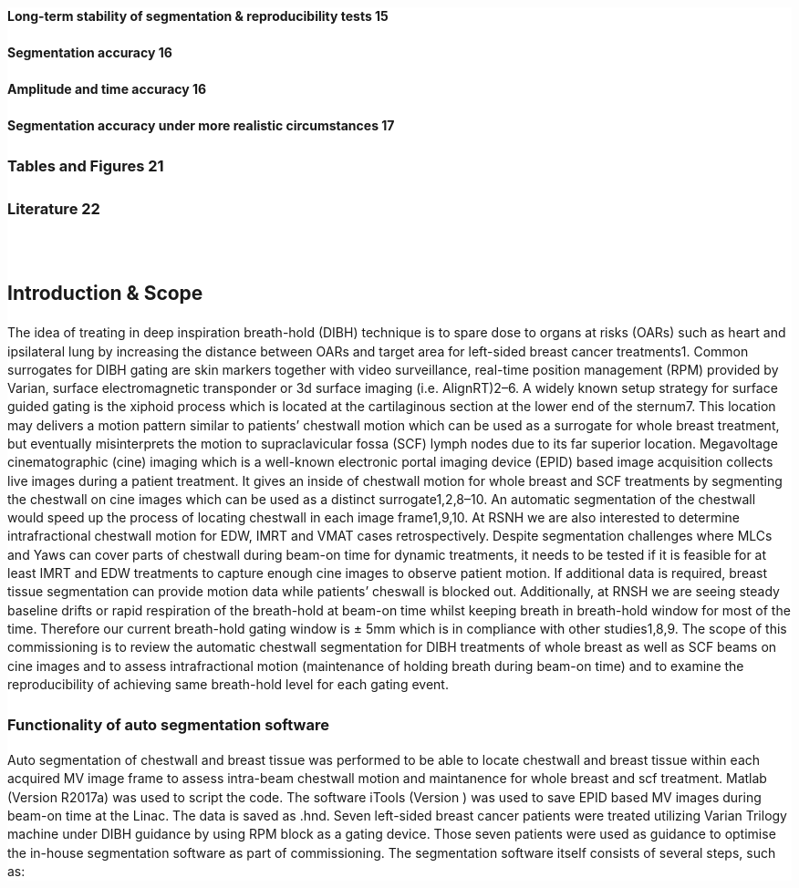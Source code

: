 #### Long-term stability of segmentation & reproducibility tests	15

#### Segmentation accuracy	16

#### Amplitude and time accuracy	16

#### Segmentation accuracy under more realistic circumstances	17

### Tables and Figures	21

### Literature	22


 
## Introduction & Scope

The idea of treating in deep inspiration breath-hold (DIBH) technique is to spare dose to organs at risks (OARs) such as heart and ipsilateral lung by increasing the distance between OARs and target area for left-sided breast cancer treatments1. Common surrogates for DIBH gating are skin markers together with video surveillance, real-time position management (RPM) provided by Varian, surface electromagnetic transponder or 3d surface imaging (i.e. AlignRT)2–6. A widely known setup strategy for surface guided gating is the xiphoid process which is located at the cartilaginous section at the lower end of the sternum7. This location may delivers a motion pattern similar to patients’ chestwall motion which can be used as a surrogate for whole breast treatment, but eventually misinterprets the motion to supraclavicular fossa (SCF) lymph nodes due to its far superior location. Megavoltage cinematographic (cine) imaging which is a well-known electronic portal imaging device (EPID) based image acquisition collects live images during a patient treatment. It gives an inside of chestwall motion for whole breast and SCF treatments by segmenting the chestwall on cine images which can be used as a distinct surrogate1,2,8–10. An automatic segmentation of the chestwall would speed up the process of locating chestwall in each image frame1,9,10. At RSNH we are also interested to determine intrafractional chestwall motion for EDW, IMRT and VMAT cases retrospectively. Despite segmentation challenges where MLCs and Yaws can cover parts of chestwall during beam-on time for dynamic treatments, it needs to be tested if it is feasible for at least IMRT and EDW treatments to capture enough cine images to observe patient motion. If additional data is required, breast tissue segmentation can provide motion data while patients’ cheswall is blocked out. Additionally, at RNSH we are seeing steady baseline drifts or rapid respiration of the breath-hold at beam-on time whilst keeping breath in breath-hold window for most of the time. Therefore our current breath-hold gating window is ± 5mm which is in compliance with other studies1,8,9. The scope of this commissioning is to review the automatic chestwall segmentation for DIBH treatments of whole breast as well as SCF beams on cine images and to assess intrafractional motion (maintenance of holding breath during beam-on time) and to examine the reproducibility of achieving same breath-hold level for each gating event.

 
### Functionality of auto segmentation software

Auto segmentation of chestwall and breast tissue was performed to be able to locate chestwall and breast tissue within each acquired MV image frame to assess intra-beam chestwall motion and maintanence for whole breast and scf treatment. Matlab (Version R2017a) was used to script the code. The software iTools (Version ) was used to save EPID based MV images during beam-on time at the Linac. The data is saved as .hnd. Seven left-sided breast cancer patients were treated utilizing Varian Trilogy machine under DIBH guidance by using RPM block as a gating device. Those seven patients were used as guidance to optimise the in-house segmentation software as part of commissioning. The segmentation software itself consists of several steps, such as:
